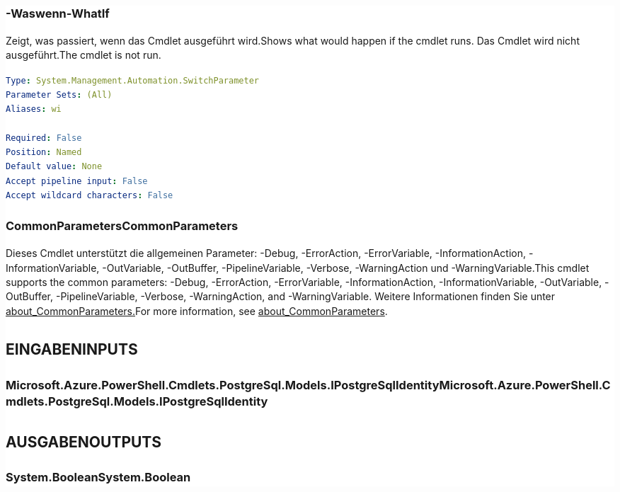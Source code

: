 ### <span data-ttu-id="31674-136">-Waswenn</span><span class="sxs-lookup"><span data-stu-id="31674-136">-WhatIf</span></span>
<span data-ttu-id="31674-137">Zeigt, was passiert, wenn das Cmdlet ausgeführt wird.</span><span class="sxs-lookup"><span data-stu-id="31674-137">Shows what would happen if the cmdlet runs.</span></span>
<span data-ttu-id="31674-138">Das Cmdlet wird nicht ausgeführt.</span><span class="sxs-lookup"><span data-stu-id="31674-138">The cmdlet is not run.</span></span>

```yaml
Type: System.Management.Automation.SwitchParameter
Parameter Sets: (All)
Aliases: wi

Required: False
Position: Named
Default value: None
Accept pipeline input: False
Accept wildcard characters: False
```

### <span data-ttu-id="31674-139">CommonParameters</span><span class="sxs-lookup"><span data-stu-id="31674-139">CommonParameters</span></span>
<span data-ttu-id="31674-140">Dieses Cmdlet unterstützt die allgemeinen Parameter: -Debug, -ErrorAction, -ErrorVariable, -InformationAction, -InformationVariable, -OutVariable, -OutBuffer, -PipelineVariable, -Verbose, -WarningAction und -WarningVariable.</span><span class="sxs-lookup"><span data-stu-id="31674-140">This cmdlet supports the common parameters: -Debug, -ErrorAction, -ErrorVariable, -InformationAction, -InformationVariable, -OutVariable, -OutBuffer, -PipelineVariable, -Verbose, -WarningAction, and -WarningVariable.</span></span> <span data-ttu-id="31674-141">Weitere Informationen finden Sie unter [about_CommonParameters.](http://go.microsoft.com/fwlink/?LinkID=113216)</span><span class="sxs-lookup"><span data-stu-id="31674-141">For more information, see [about_CommonParameters](http://go.microsoft.com/fwlink/?LinkID=113216).</span></span>

## <span data-ttu-id="31674-142">EINGABEN</span><span class="sxs-lookup"><span data-stu-id="31674-142">INPUTS</span></span>

### <span data-ttu-id="31674-143">Microsoft.Azure.PowerShell.Cmdlets.PostgreSql.Models.IPostgreSqlIdentity</span><span class="sxs-lookup"><span data-stu-id="31674-143">Microsoft.Azure.PowerShell.Cmdlets.PostgreSql.Models.IPostgreSqlIdentity</span></span>

## <span data-ttu-id="31674-144">AUSGABEN</span><span class="sxs-lookup"><span data-stu-id="31674-144">OUTPUTS</span></span>

### <span data-ttu-id="31674-145">System.Boolean</span><span class="sxs-lookup"><span data-stu-id="31674-145">System.Boolean</span></span>
